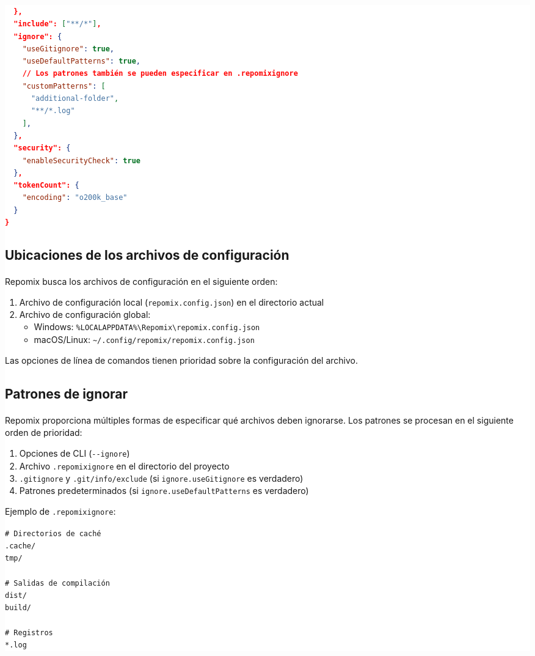 ```json
  },
  "include": ["**/*"],
  "ignore": {
    "useGitignore": true,
    "useDefaultPatterns": true,
    // Los patrones también se pueden especificar en .repomixignore
    "customPatterns": [
      "additional-folder",
      "**/*.log"
    ],
  },
  "security": {
    "enableSecurityCheck": true
  },
  "tokenCount": {
    "encoding": "o200k_base"
  }
}
```

## Ubicaciones de los archivos de configuración

Repomix busca los archivos de configuración en el siguiente orden:
1. Archivo de configuración local (`repomix.config.json`) en el directorio actual
2. Archivo de configuración global:
   - Windows: `%LOCALAPPDATA%\Repomix\repomix.config.json`
   - macOS/Linux: `~/.config/repomix/repomix.config.json`

Las opciones de línea de comandos tienen prioridad sobre la configuración del archivo.

## Patrones de ignorar

Repomix proporciona múltiples formas de especificar qué archivos deben ignorarse. Los patrones se procesan en el siguiente orden de prioridad:

1. Opciones de CLI (`--ignore`)
2. Archivo `.repomixignore` en el directorio del proyecto
3. `.gitignore` y `.git/info/exclude` (si `ignore.useGitignore` es verdadero)
4. Patrones predeterminados (si `ignore.useDefaultPatterns` es verdadero)

Ejemplo de `.repomixignore`:
```text
# Directorios de caché
.cache/
tmp/

# Salidas de compilación
dist/
build/

# Registros
*.log
```
